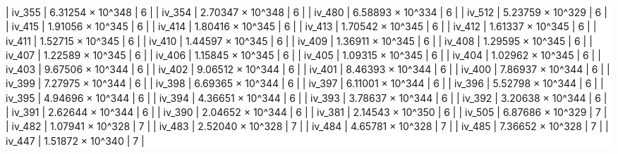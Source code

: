| iv_355 | 6.31254 × 10^348 | 6 |
| iv_354 | 2.70347 × 10^348 | 6 |
| iv_480 | 6.58893 × 10^334 | 6 |
| iv_512 | 5.23759 × 10^329 | 6 |
| iv_415 | 1.91056 × 10^345 | 6 |
| iv_414 | 1.80416 × 10^345 | 6 |
| iv_413 | 1.70542 × 10^345 | 6 |
| iv_412 | 1.61337 × 10^345 | 6 |
| iv_411 | 1.52715 × 10^345 | 6 |
| iv_410 | 1.44597 × 10^345 | 6 |
| iv_409 | 1.36911 × 10^345 | 6 |
| iv_408 | 1.29595 × 10^345 | 6 |
| iv_407 | 1.22589 × 10^345 | 6 |
| iv_406 | 1.15845 × 10^345 | 6 |
| iv_405 | 1.09315 × 10^345 | 6 |
| iv_404 | 1.02962 × 10^345 | 6 |
| iv_403 | 9.67506 × 10^344 | 6 |
| iv_402 | 9.06512 × 10^344 | 6 |
| iv_401 | 8.46393 × 10^344 | 6 |
| iv_400 | 7.86937 × 10^344 | 6 |
| iv_399 | 7.27975 × 10^344 | 6 |
| iv_398 | 6.69365 × 10^344 | 6 |
| iv_397 | 6.11001 × 10^344 | 6 |
| iv_396 | 5.52798 × 10^344 | 6 |
| iv_395 | 4.94696 × 10^344 | 6 |
| iv_394 | 4.36651 × 10^344 | 6 |
| iv_393 | 3.78637 × 10^344 | 6 |
| iv_392 | 3.20638 × 10^344 | 6 |
| iv_391 | 2.62644 × 10^344 | 6 |
| iv_390 | 2.04652 × 10^344 | 6 |
| iv_381 | 2.14543 × 10^350 | 6 |
| iv_505 | 6.87686 × 10^329 | 7 |
| iv_482 | 1.07941 × 10^328 | 7 |
| iv_483 | 2.52040 × 10^328 | 7 |
| iv_484 | 4.65781 × 10^328 | 7 |
| iv_485 | 7.36652 × 10^328 | 7 |
| iv_447 | 1.51872 × 10^340 | 7 |
